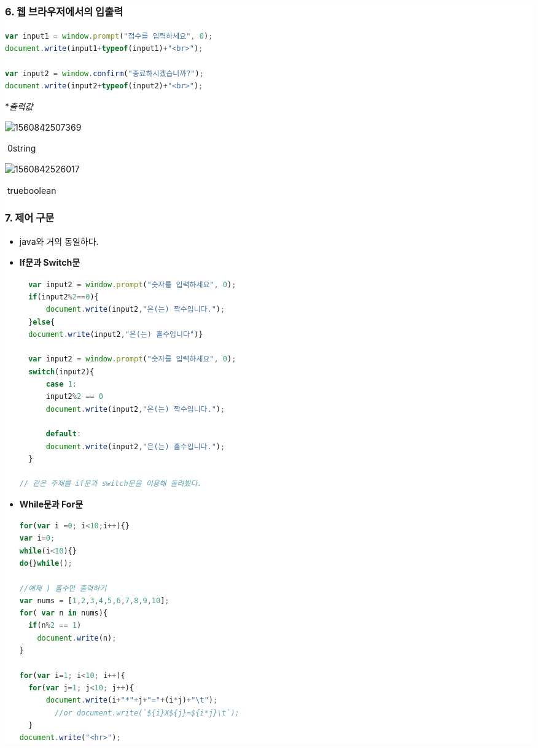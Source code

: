 ### 6. 웹 브라우저에서의 입출력

```javascript
var input1 = window.prompt("점수를 입력하세요", 0);
document.write(input1+typeof(input1)+"<br>");

var input2 = window.confirm("종료하시겠습니까?");
document.write(input2+typeof(input2)+"<br>");
```
**출력값*

![1560842507369](C:\Users\student\AppData\Roaming\Typora\typora-user-images\1560842507369.png)

​						0string

![1560842526017](C:\Users\student\AppData\Roaming\Typora\typora-user-images\1560842526017.png)

​						trueboolean



### 7. 제어 구문

- java와 거의 동일하다.

- **If문과 Switch문**

  ```javascript
  	var input2 = window.prompt("숫자를 입력하세요", 0);
  	if(input2%2==0){
  		document.write(input2,"은(는) 짝수입니다.");
  	}else{
  	document.write(input2,"은(는) 홀수입니다")}
  
  	var input2 = window.prompt("숫자를 입력하세요", 0);
  	switch(input2){
  		case 1:
  		input2%2 == 0
  		document.write(input2,"은(는) 짝수입니다.");
  
  		default:
  		document.write(input2,"은(는) 홀수입니다.");
  	}
  
  // 같은 주제를 if문과 switch문을 이용해 돌려봤다.
  ```

- **While문과 For문**

  ```javascript
  for(var i =0; i<10;i++){}
  var i=0;
  while(i<10){}
  do{}while();
     
  //예제 ) 홀수만 출력하기
  var nums = [1,2,3,4,5,6,7,8,9,10];
  for( var n in nums){
  	if(n%2 == 1)
      document.write(n);
  }
  
  for(var i=1; i<10; i++){
  	for(var j=1; j<10; j++){
  		document.write(i+"*"+j+"="+(i*j)+"\t");
          //or document.write(`${i}X${j}=${i*j}\t`);
  	}
  document.write("<hr>");
  ```